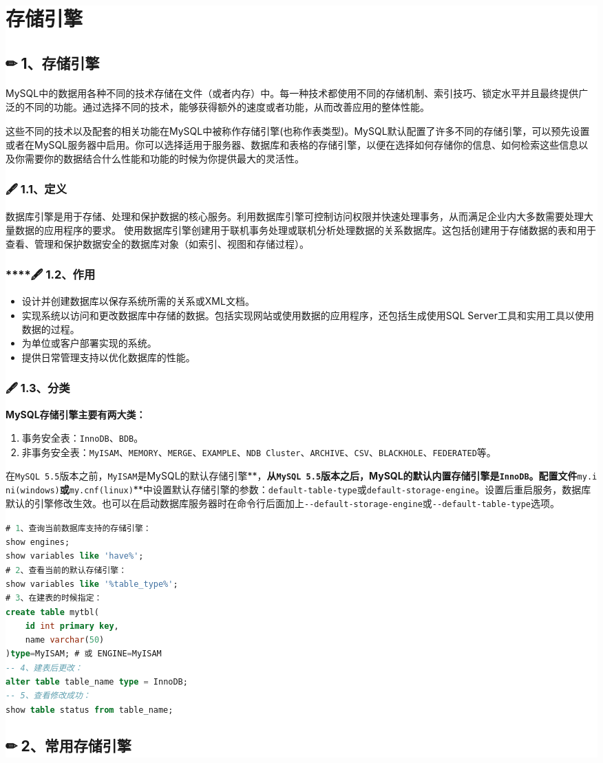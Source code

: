 # 存储引擎

## ✏ 1、存储引擎

MySQL中的数据用各种不同的技术存储在文件（或者内存）中。每一种技术都使用不同的存储机制、索引技巧、锁定水平并且最终提供广泛的不同的功能。通过选择不同的技术，能够获得额外的速度或者功能，从而改善应用的整体性能。

这些不同的技术以及配套的相关功能在MySQL中被称作存储引擎\(也称作表类型\)。MySQL默认配置了许多不同的存储引擎，可以预先设置或者在MySQL服务器中启用。你可以选择适用于服务器、数据库和表格的存储引擎，以便在选择如何存储你的信息、如何检索这些信息以及你需要你的数据结合什么性能和功能的时候为你提供最大的灵活性。

### 🖋 1.1、定义

数据库引擎是用于存储、处理和保护数据的核心服务。利用数据库引擎可控制访问权限并快速处理事务，从而满足企业内大多数需要处理大量数据的应用程序的要求。 使用数据库引擎创建用于联机事务处理或联机分析处理数据的关系数据库。这包括创建用于存储数据的表和用于查看、管理和保护数据安全的数据库对象（如索引、视图和存储过程）。

### \*\*\*\*🖋 **1.2、作用**

* 设计并创建数据库以保存系统所需的关系或XML文档。
* 实现系统以访问和更改数据库中存储的数据。包括实现网站或使用数据的应用程序，还包括生成使用SQL Server工具和实用工具以使用数据的过程。
* 为单位或客户部署实现的系统。
* 提供日常管理支持以优化数据库的性能。

### 🖋 **1.3、分类**

**MySQL存储引擎主要有两大类：**

1. 事务安全表：`InnoDB`、`BDB`。
2. 非事务安全表：`MyISAM`、`MEMORY`、`MERGE`、`EXAMPLE`、`NDB Cluster`、`ARCHIVE`、`CSV`、`BLACKHOLE`、`FEDERATED`等。

在`MySQL 5.5`版本之前，`MyISAM`是MySQL的默认存储引擎**，**从`MySQL 5.5`版本之后，MySQL的默认内置存储引擎是`InnoDB`。配置文件**`my.ini(windows)`**或**`my.cnf(linux)`**中设置默认存储引擎的参数：`default-table-type`或`default-storage-engine`。设置后重启服务，数据库默认的引擎修改生效。也可以在启动数据库服务器时在命令行后面加上`--default-storage-engine`或`--default-table-type`选项。

```sql
# 1、查询当前数据库支持的存储引擎：
show engines;
show variables like 'have%';
# 2、查看当前的默认存储引擎：
show variables like '%table_type%';
# 3、在建表的时候指定：
create table mytbl(   
    id int primary key,   
    name varchar(50)   
)type=MyISAM; # 或 ENGINE=MyISAM
-- 4、建表后更改：
alter table table_name type = InnoDB;
-- 5、查看修改成功：
show table status from table_name; 
```

## ✏ 2、常用存储引擎
